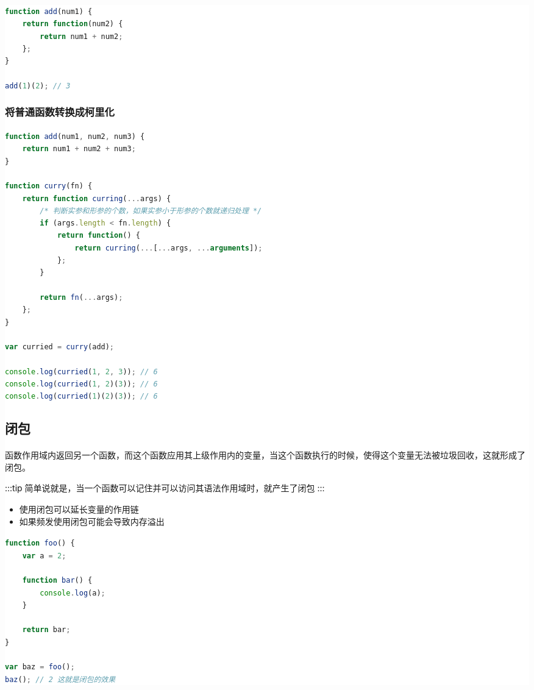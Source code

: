 ```js
function add(num1) {
	return function(num2) {
		return num1 + num2;
	};
}

add(1)(2); // 3
```

### 将普通函数转换成柯里化

```js
function add(num1, num2, num3) {
	return num1 + num2 + num3;
}

function curry(fn) {
	return function curring(...args) {
		/* 判断实参和形参的个数，如果实参小于形参的个数就递归处理 */
		if (args.length < fn.length) {
			return function() {
				return curring(...[...args, ...arguments]);
			};
		}

		return fn(...args);
	};
}

var curried = curry(add);

console.log(curried(1, 2, 3)); // 6
console.log(curried(1, 2)(3)); // 6
console.log(curried(1)(2)(3)); // 6
```

## 闭包

函数作用域内返回另一个函数，而这个函数应用其上级作用内的变量，当这个函数执行的时候，使得这个变量无法被垃圾回收，这就形成了闭包。

:::tip
简单说就是，当一个函数可以记住并可以访问其语法作用域时，就产生了闭包
:::

- 使用闭包可以延长变量的作用链
- 如果频发使用闭包可能会导致内存溢出

```js
function foo() {
	var a = 2;

	function bar() {
		console.log(a);
	}

	return bar;
}

var baz = foo();
baz(); // 2 这就是闭包的效果
```
